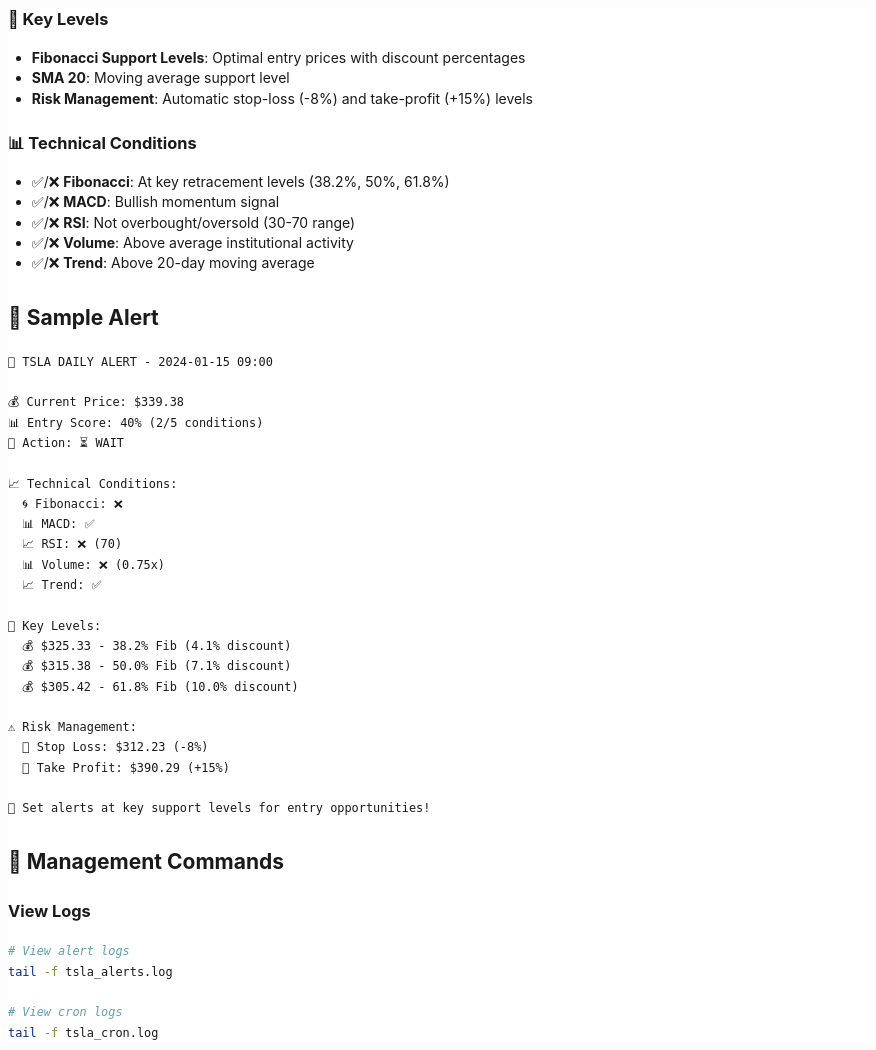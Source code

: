 ### 🎯 Key Levels
- **Fibonacci Support Levels**: Optimal entry prices with discount percentages
- **SMA 20**: Moving average support level
- **Risk Management**: Automatic stop-loss (-8%) and take-profit (+15%) levels

### 📊 Technical Conditions
- ✅/❌ **Fibonacci**: At key retracement levels (38.2%, 50%, 61.8%)
- ✅/❌ **MACD**: Bullish momentum signal
- ✅/❌ **RSI**: Not overbought/oversold (30-70 range)
- ✅/❌ **Volume**: Above average institutional activity
- ✅/❌ **Trend**: Above 20-day moving average

## 📱 Sample Alert

```
🚀 TSLA DAILY ALERT - 2024-01-15 09:00

💰 Current Price: $339.38
📊 Entry Score: 40% (2/5 conditions)
🎯 Action: ⏳ WAIT

📈 Technical Conditions:
  🌀 Fibonacci: ❌
  📊 MACD: ✅ 
  📈 RSI: ❌ (70)
  📊 Volume: ❌ (0.75x)
  📈 Trend: ✅

🎯 Key Levels:
  💰 $325.33 - 38.2% Fib (4.1% discount)
  💰 $315.38 - 50.0% Fib (7.1% discount)
  💰 $305.42 - 61.8% Fib (10.0% discount)

⚠️ Risk Management:
  🛑 Stop Loss: $312.23 (-8%)
  🎯 Take Profit: $390.29 (+15%)

📱 Set alerts at key support levels for entry opportunities!
```

## 🔄 Management Commands

### View Logs
```bash
# View alert logs
tail -f tsla_alerts.log

# View cron logs
tail -f tsla_cron.log
```
